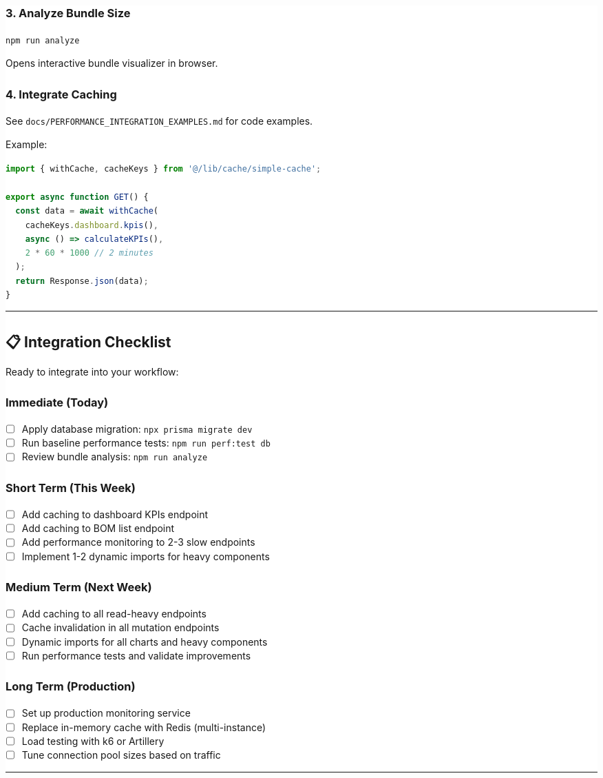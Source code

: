 ### 3. Analyze Bundle Size

```bash
npm run analyze
```

Opens interactive bundle visualizer in browser.

### 4. Integrate Caching

See `docs/PERFORMANCE_INTEGRATION_EXAMPLES.md` for code examples.

Example:
```typescript
import { withCache, cacheKeys } from '@/lib/cache/simple-cache';

export async function GET() {
  const data = await withCache(
    cacheKeys.dashboard.kpis(),
    async () => calculateKPIs(),
    2 * 60 * 1000 // 2 minutes
  );
  return Response.json(data);
}
```

---

## 📋 Integration Checklist

Ready to integrate into your workflow:

### Immediate (Today)
- [ ] Apply database migration: `npx prisma migrate dev`
- [ ] Run baseline performance tests: `npm run perf:test db`
- [ ] Review bundle analysis: `npm run analyze`

### Short Term (This Week)
- [ ] Add caching to dashboard KPIs endpoint
- [ ] Add caching to BOM list endpoint
- [ ] Add performance monitoring to 2-3 slow endpoints
- [ ] Implement 1-2 dynamic imports for heavy components

### Medium Term (Next Week)
- [ ] Add caching to all read-heavy endpoints
- [ ] Cache invalidation in all mutation endpoints
- [ ] Dynamic imports for all charts and heavy components
- [ ] Run performance tests and validate improvements

### Long Term (Production)
- [ ] Set up production monitoring service
- [ ] Replace in-memory cache with Redis (multi-instance)
- [ ] Load testing with k6 or Artillery
- [ ] Tune connection pool sizes based on traffic

---